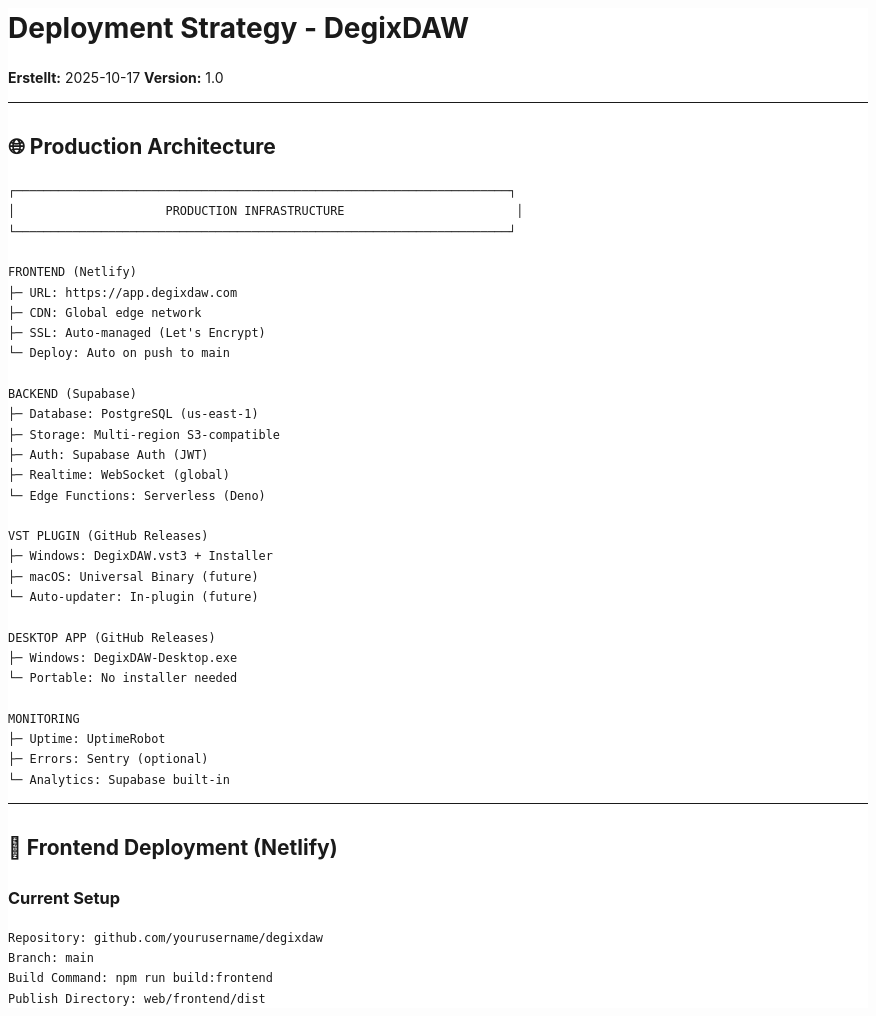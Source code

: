 # Deployment Strategy - DegixDAW

**Erstellt:** 2025-10-17
**Version:** 1.0

---

## 🌐 Production Architecture

```
┌─────────────────────────────────────────────────────────────────────┐
│                     PRODUCTION INFRASTRUCTURE                        │
└─────────────────────────────────────────────────────────────────────┘

FRONTEND (Netlify)
├─ URL: https://app.degixdaw.com
├─ CDN: Global edge network
├─ SSL: Auto-managed (Let's Encrypt)
└─ Deploy: Auto on push to main

BACKEND (Supabase)
├─ Database: PostgreSQL (us-east-1)
├─ Storage: Multi-region S3-compatible
├─ Auth: Supabase Auth (JWT)
├─ Realtime: WebSocket (global)
└─ Edge Functions: Serverless (Deno)

VST PLUGIN (GitHub Releases)
├─ Windows: DegixDAW.vst3 + Installer
├─ macOS: Universal Binary (future)
└─ Auto-updater: In-plugin (future)

DESKTOP APP (GitHub Releases)
├─ Windows: DegixDAW-Desktop.exe
└─ Portable: No installer needed

MONITORING
├─ Uptime: UptimeRobot
├─ Errors: Sentry (optional)
└─ Analytics: Supabase built-in
```

---

## 🚀 Frontend Deployment (Netlify)

### Current Setup

```
Repository: github.com/yourusername/degixdaw
Branch: main
Build Command: npm run build:frontend
Publish Directory: web/frontend/dist
```
